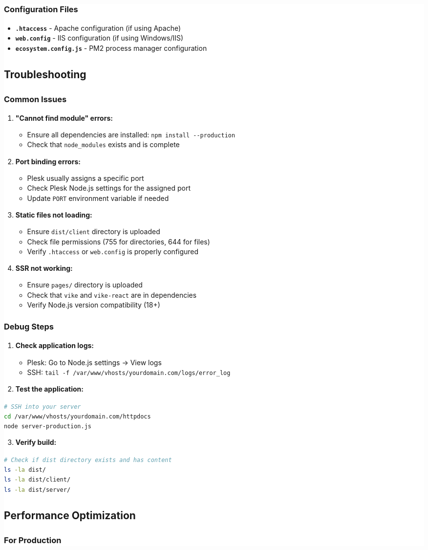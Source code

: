### Configuration Files

- **`.htaccess`** - Apache configuration (if using Apache)
- **`web.config`** - IIS configuration (if using Windows/IIS)
- **`ecosystem.config.js`** - PM2 process manager configuration

## Troubleshooting

### Common Issues

1. **"Cannot find module" errors:**
   - Ensure all dependencies are installed: `npm install --production`
   - Check that `node_modules` exists and is complete

2. **Port binding errors:**
   - Plesk usually assigns a specific port
   - Check Plesk Node.js settings for the assigned port
   - Update `PORT` environment variable if needed

3. **Static files not loading:**
   - Ensure `dist/client` directory is uploaded
   - Check file permissions (755 for directories, 644 for files)
   - Verify `.htaccess` or `web.config` is properly configured

4. **SSR not working:**
   - Ensure `pages/` directory is uploaded
   - Check that `vike` and `vike-react` are in dependencies
   - Verify Node.js version compatibility (18+)

### Debug Steps

1. **Check application logs:**
   - Plesk: Go to Node.js settings → View logs
   - SSH: `tail -f /var/www/vhosts/yourdomain.com/logs/error_log`

2. **Test the application:**
```bash
# SSH into your server
cd /var/www/vhosts/yourdomain.com/httpdocs
node server-production.js
```

3. **Verify build:**
```bash
# Check if dist directory exists and has content
ls -la dist/
ls -la dist/client/
ls -la dist/server/
```

## Performance Optimization

### For Production
